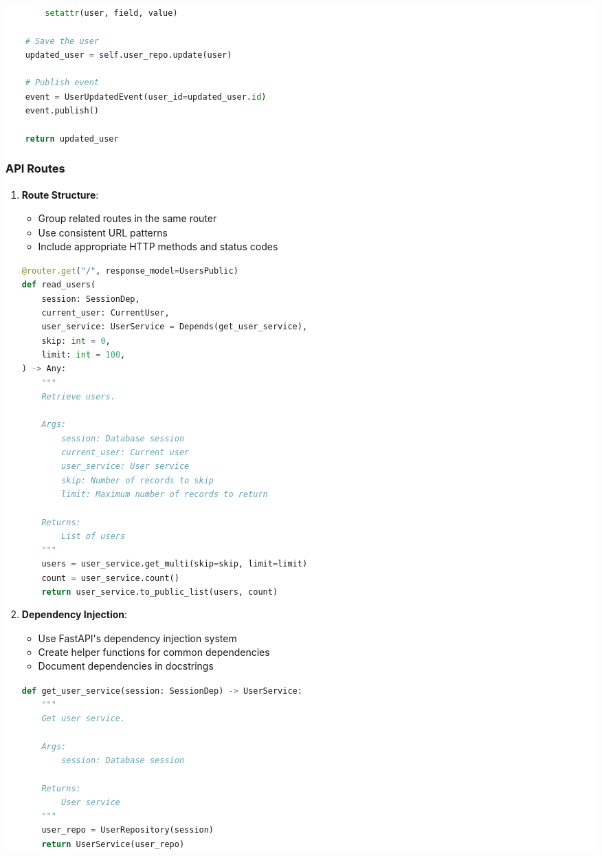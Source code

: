    ```python
           setattr(user, field, value)
       
       # Save the user
       updated_user = self.user_repo.update(user)
       
       # Publish event
       event = UserUpdatedEvent(user_id=updated_user.id)
       event.publish()
       
       return updated_user
   ```

### API Routes

1. **Route Structure**:
   - Group related routes in the same router
   - Use consistent URL patterns
   - Include appropriate HTTP methods and status codes

   ```python
   @router.get("/", response_model=UsersPublic)
   def read_users(
       session: SessionDep,
       current_user: CurrentUser,
       user_service: UserService = Depends(get_user_service),
       skip: int = 0,
       limit: int = 100,
   ) -> Any:
       """
       Retrieve users.
       
       Args:
           session: Database session
           current_user: Current user
           user_service: User service
           skip: Number of records to skip
           limit: Maximum number of records to return
           
       Returns:
           List of users
       """
       users = user_service.get_multi(skip=skip, limit=limit)
       count = user_service.count()
       return user_service.to_public_list(users, count)
   ```

2. **Dependency Injection**:
   - Use FastAPI's dependency injection system
   - Create helper functions for common dependencies
   - Document dependencies in docstrings

   ```python
   def get_user_service(session: SessionDep) -> UserService:
       """
       Get user service.
       
       Args:
           session: Database session
           
       Returns:
           User service
       """
       user_repo = UserRepository(session)
       return UserService(user_repo)
   ```
